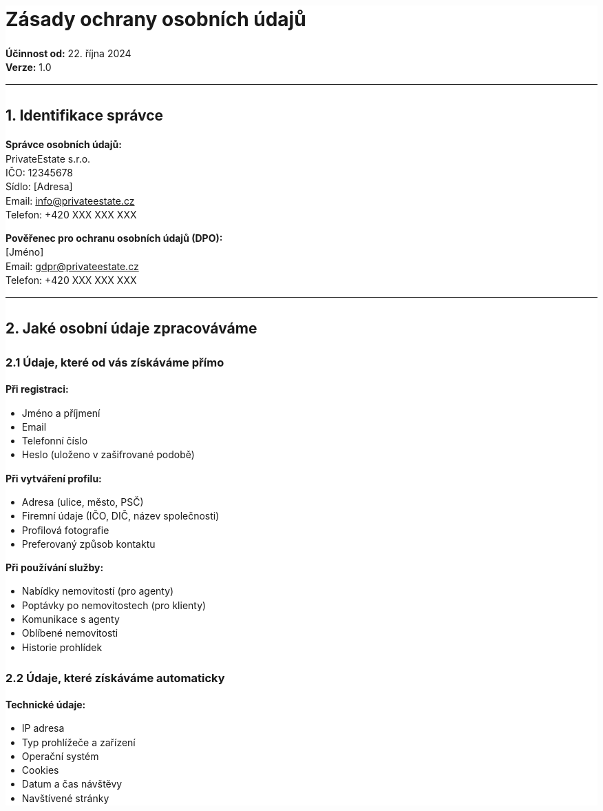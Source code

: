 # Zásady ochrany osobních údajů

**Účinnost od:** 22. října 2024  
**Verze:** 1.0

---

## 1. Identifikace správce

**Správce osobních údajů:**  
PrivateEstate s.r.o.  
IČO: 12345678  
Sídlo: [Adresa]  
Email: info@privateestate.cz  
Telefon: +420 XXX XXX XXX

**Pověřenec pro ochranu osobních údajů (DPO):**  
[Jméno]  
Email: gdpr@privateestate.cz  
Telefon: +420 XXX XXX XXX

---

## 2. Jaké osobní údaje zpracováváme

### 2.1 Údaje, které od vás získáváme přímo

**Při registraci:**
- Jméno a příjmení
- Email
- Telefonní číslo
- Heslo (uloženo v zašifrované podobě)

**Při vytváření profilu:**
- Adresa (ulice, město, PSČ)
- Firemní údaje (IČO, DIČ, název společnosti)
- Profilová fotografie
- Preferovaný způsob kontaktu

**Při používání služby:**
- Nabídky nemovitostí (pro agenty)
- Poptávky po nemovitostech (pro klienty)
- Komunikace s agenty
- Oblíbené nemovitosti
- Historie prohlídek

### 2.2 Údaje, které získáváme automaticky

**Technické údaje:**
- IP adresa
- Typ prohlížeče a zařízení
- Operační systém
- Cookies
- Datum a čas návštěvy
- Navštívené stránky
